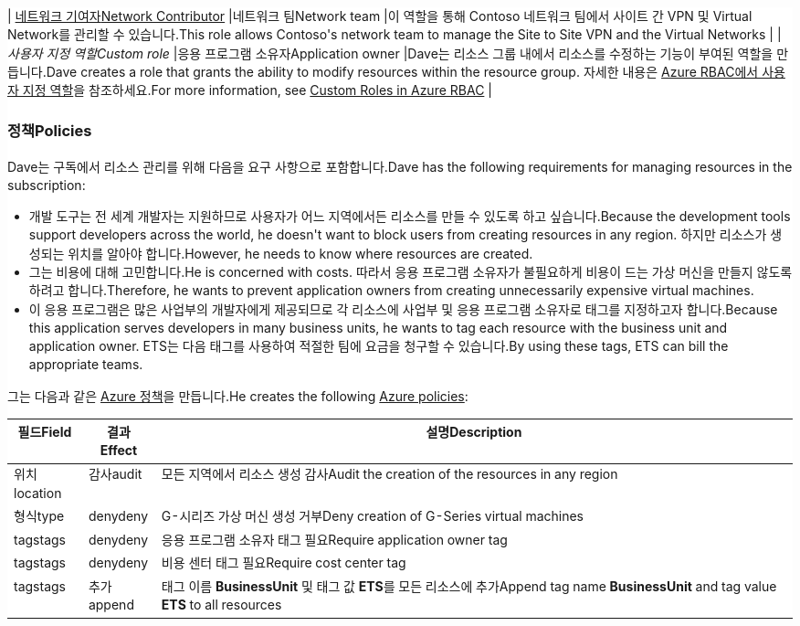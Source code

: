 | [<span data-ttu-id="2f7f7-159">네트워크 기여자</span><span class="sxs-lookup"><span data-stu-id="2f7f7-159">Network Contributor</span></span>](/azure/role-based-access-control/built-in-roles#network-contributor) |<span data-ttu-id="2f7f7-160">네트워크 팀</span><span class="sxs-lookup"><span data-stu-id="2f7f7-160">Network team</span></span> |<span data-ttu-id="2f7f7-161">이 역할을 통해 Contoso 네트워크 팀에서 사이트 간 VPN 및 Virtual Network를 관리할 수 있습니다.</span><span class="sxs-lookup"><span data-stu-id="2f7f7-161">This role allows Contoso's network team to manage the Site to Site VPN and the Virtual Networks</span></span> |
| <span data-ttu-id="2f7f7-162">*사용자 지정 역할*</span><span class="sxs-lookup"><span data-stu-id="2f7f7-162">*Custom role*</span></span> |<span data-ttu-id="2f7f7-163">응용 프로그램 소유자</span><span class="sxs-lookup"><span data-stu-id="2f7f7-163">Application owner</span></span> |<span data-ttu-id="2f7f7-164">Dave는 리소스 그룹 내에서 리소스를 수정하는 기능이 부여된 역할을 만듭니다.</span><span class="sxs-lookup"><span data-stu-id="2f7f7-164">Dave creates a role that grants the ability to modify resources within the resource group.</span></span> <span data-ttu-id="2f7f7-165">자세한 내용은 [Azure RBAC에서 사용자 지정 역할](/azure/role-based-access-control/custom-roles)을 참조하세요.</span><span class="sxs-lookup"><span data-stu-id="2f7f7-165">For more information, see [Custom Roles in Azure RBAC](/azure/role-based-access-control/custom-roles)</span></span> |

### <a name="policies"></a><span data-ttu-id="2f7f7-166">정책</span><span class="sxs-lookup"><span data-stu-id="2f7f7-166">Policies</span></span>
<span data-ttu-id="2f7f7-167">Dave는 구독에서 리소스 관리를 위해 다음을 요구 사항으로 포함합니다.</span><span class="sxs-lookup"><span data-stu-id="2f7f7-167">Dave has the following requirements for managing resources in the subscription:</span></span>

* <span data-ttu-id="2f7f7-168">개발 도구는 전 세계 개발자는 지원하므로 사용자가 어느 지역에서든 리소스를 만들 수 있도록 하고 싶습니다.</span><span class="sxs-lookup"><span data-stu-id="2f7f7-168">Because the development tools support developers across the world, he doesn't want to block users from creating resources in any region.</span></span> <span data-ttu-id="2f7f7-169">하지만 리소스가 생성되는 위치를 알아야 합니다.</span><span class="sxs-lookup"><span data-stu-id="2f7f7-169">However, he needs to know where resources are created.</span></span>
* <span data-ttu-id="2f7f7-170">그는 비용에 대해 고민합니다.</span><span class="sxs-lookup"><span data-stu-id="2f7f7-170">He is concerned with costs.</span></span> <span data-ttu-id="2f7f7-171">따라서 응용 프로그램 소유자가 불필요하게 비용이 드는 가상 머신을 만들지 않도록 하려고 합니다.</span><span class="sxs-lookup"><span data-stu-id="2f7f7-171">Therefore, he wants to prevent application owners from creating unnecessarily expensive virtual machines.</span></span>  
* <span data-ttu-id="2f7f7-172">이 응용 프로그램은 많은 사업부의 개발자에게 제공되므로 각 리소스에 사업부 및 응용 프로그램 소유자로 태그를 지정하고자 합니다.</span><span class="sxs-lookup"><span data-stu-id="2f7f7-172">Because this application serves developers in many business units, he wants to tag each resource with the business unit and application owner.</span></span> <span data-ttu-id="2f7f7-173">ETS는 다음 태그를 사용하여 적절한 팀에 요금을 청구할 수 있습니다.</span><span class="sxs-lookup"><span data-stu-id="2f7f7-173">By using these tags, ETS can bill the appropriate teams.</span></span>

<span data-ttu-id="2f7f7-174">그는 다음과 같은 [Azure 정책](/azure/azure-policy/azure-policy-introduction)을 만듭니다.</span><span class="sxs-lookup"><span data-stu-id="2f7f7-174">He creates the following [Azure policies](/azure/azure-policy/azure-policy-introduction):</span></span>

| <span data-ttu-id="2f7f7-175">필드</span><span class="sxs-lookup"><span data-stu-id="2f7f7-175">Field</span></span> | <span data-ttu-id="2f7f7-176">결과</span><span class="sxs-lookup"><span data-stu-id="2f7f7-176">Effect</span></span> | <span data-ttu-id="2f7f7-177">설명</span><span class="sxs-lookup"><span data-stu-id="2f7f7-177">Description</span></span> |
| --- | --- | --- |
| <span data-ttu-id="2f7f7-178">위치</span><span class="sxs-lookup"><span data-stu-id="2f7f7-178">location</span></span> |<span data-ttu-id="2f7f7-179">감사</span><span class="sxs-lookup"><span data-stu-id="2f7f7-179">audit</span></span> |<span data-ttu-id="2f7f7-180">모든 지역에서 리소스 생성 감사</span><span class="sxs-lookup"><span data-stu-id="2f7f7-180">Audit the creation of the resources in any region</span></span> |
| <span data-ttu-id="2f7f7-181">형식</span><span class="sxs-lookup"><span data-stu-id="2f7f7-181">type</span></span> |<span data-ttu-id="2f7f7-182">deny</span><span class="sxs-lookup"><span data-stu-id="2f7f7-182">deny</span></span> |<span data-ttu-id="2f7f7-183">G-시리즈 가상 머신 생성 거부</span><span class="sxs-lookup"><span data-stu-id="2f7f7-183">Deny creation of G-Series virtual machines</span></span> |
| <span data-ttu-id="2f7f7-184">tags</span><span class="sxs-lookup"><span data-stu-id="2f7f7-184">tags</span></span> |<span data-ttu-id="2f7f7-185">deny</span><span class="sxs-lookup"><span data-stu-id="2f7f7-185">deny</span></span> |<span data-ttu-id="2f7f7-186">응용 프로그램 소유자 태그 필요</span><span class="sxs-lookup"><span data-stu-id="2f7f7-186">Require application owner tag</span></span> |
| <span data-ttu-id="2f7f7-187">tags</span><span class="sxs-lookup"><span data-stu-id="2f7f7-187">tags</span></span> |<span data-ttu-id="2f7f7-188">deny</span><span class="sxs-lookup"><span data-stu-id="2f7f7-188">deny</span></span> |<span data-ttu-id="2f7f7-189">비용 센터 태그 필요</span><span class="sxs-lookup"><span data-stu-id="2f7f7-189">Require cost center tag</span></span> |
| <span data-ttu-id="2f7f7-190">tags</span><span class="sxs-lookup"><span data-stu-id="2f7f7-190">tags</span></span> |<span data-ttu-id="2f7f7-191">추가</span><span class="sxs-lookup"><span data-stu-id="2f7f7-191">append</span></span> |<span data-ttu-id="2f7f7-192">태그 이름 **BusinessUnit** 및 태그 값 **ETS**를 모든 리소스에 추가</span><span class="sxs-lookup"><span data-stu-id="2f7f7-192">Append tag name **BusinessUnit** and tag value **ETS** to all resources</span></span> |
